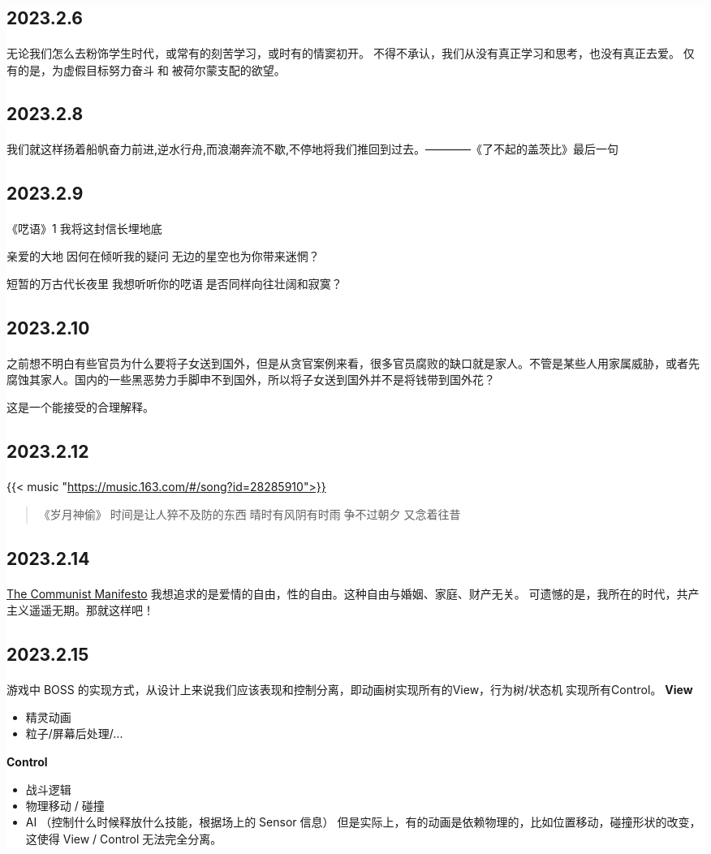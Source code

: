 ## 2023.2.6
无论我们怎么去粉饰学生时代，或常有的刻苦学习，或时有的情窦初开。
不得不承认，我们从没有真正学习和思考，也没有真正去爱。
仅有的是，为虚假目标努力奋斗 和 被荷尔蒙支配的欲望。

## 2023.2.8
我们就这样扬着船帆奋力前进,逆水行舟,而浪潮奔流不歇,不停地将我们推回到过去。————《了不起的盖茨比》最后一句

## 2023.2.9
《呓语》1
我将这封信长埋地底

亲爱的大地
因何在倾听我的疑问
无边的星空也为你带来迷惘？

短暂的万古代长夜里
我想听听你的呓语
是否同样向往壮阔和寂寞？

## 2023.2.10

之前想不明白有些官员为什么要将子女送到国外，但是从贪官案例来看，很多官员腐败的缺口就是家人。不管是某些人用家属威胁，或者先腐蚀其家人。国内的一些黑恶势力手脚申不到国外，所以将子女送到国外并不是将钱带到国外花？

这是一个能接受的合理解释。

## 2023.2.12

{{< music "https://music.163.com/#/song?id=28285910">}}

> 《岁月神偷》
> 时间是让人猝不及防的东西
> 晴时有风阴有时雨
> 争不过朝夕 又念着往昔

## 2023.2.14
[The Communist Manifesto](https://www.marxists.org/archive/marx/works/1848/communist-manifesto/)
我想追求的是爱情的自由，性的自由。这种自由与婚姻、家庭、财产无关。
可遗憾的是，我所在的时代，共产主义遥遥无期。那就这样吧！

## 2023.2.15
游戏中 BOSS 的实现方式，从设计上来说我们应该表现和控制分离，即动画树实现所有的View，行为树/状态机 实现所有Control。
**View**
* 精灵动画
* 粒子/屏幕后处理/...

**Control**
* 战斗逻辑
* 物理移动 / 碰撞
* AI （控制什么时候释放什么技能，根据场上的 Sensor 信息）
但是实际上，有的动画是依赖物理的，比如位置移动，碰撞形状的改变，这使得 View / Control 无法完全分离。
